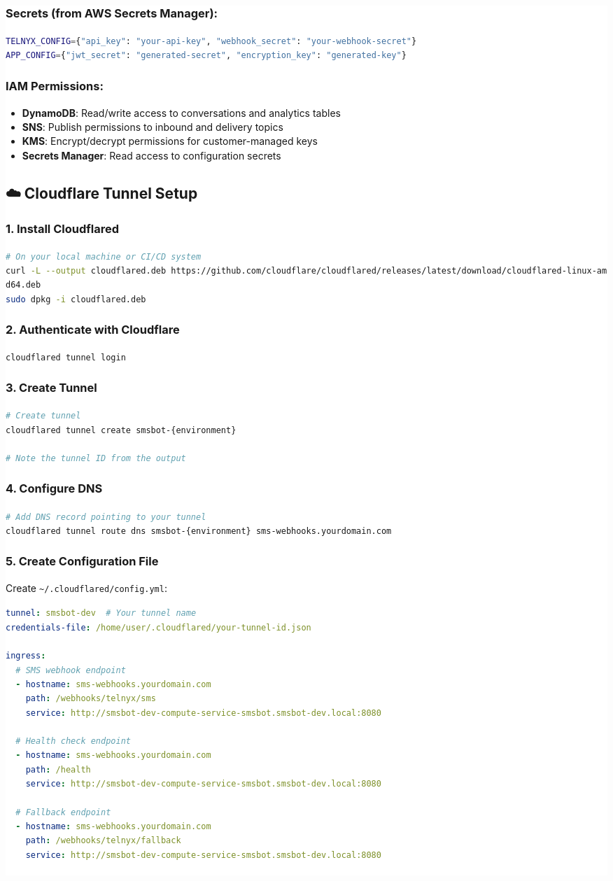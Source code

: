### **Secrets (from AWS Secrets Manager):**
```bash
TELNYX_CONFIG={"api_key": "your-api-key", "webhook_secret": "your-webhook-secret"}
APP_CONFIG={"jwt_secret": "generated-secret", "encryption_key": "generated-key"}
```

### **IAM Permissions:**
- **DynamoDB**: Read/write access to conversations and analytics tables
- **SNS**: Publish permissions to inbound and delivery topics
- **KMS**: Encrypt/decrypt permissions for customer-managed keys
- **Secrets Manager**: Read access to configuration secrets

## ☁️ **Cloudflare Tunnel Setup**

### **1. Install Cloudflared**
```bash
# On your local machine or CI/CD system
curl -L --output cloudflared.deb https://github.com/cloudflare/cloudflared/releases/latest/download/cloudflared-linux-amd64.deb
sudo dpkg -i cloudflared.deb
```

### **2. Authenticate with Cloudflare**
```bash
cloudflared tunnel login
```

### **3. Create Tunnel**
```bash
# Create tunnel
cloudflared tunnel create smsbot-{environment}

# Note the tunnel ID from the output
```

### **4. Configure DNS**
```bash
# Add DNS record pointing to your tunnel
cloudflared tunnel route dns smsbot-{environment} sms-webhooks.yourdomain.com
```

### **5. Create Configuration File**
Create `~/.cloudflared/config.yml`:
```yaml
tunnel: smsbot-dev  # Your tunnel name
credentials-file: /home/user/.cloudflared/your-tunnel-id.json

ingress:
  # SMS webhook endpoint
  - hostname: sms-webhooks.yourdomain.com
    path: /webhooks/telnyx/sms
    service: http://smsbot-dev-compute-service-smsbot.smsbot-dev.local:8080
    
  # Health check endpoint  
  - hostname: sms-webhooks.yourdomain.com
    path: /health
    service: http://smsbot-dev-compute-service-smsbot.smsbot-dev.local:8080
    
  # Fallback endpoint
  - hostname: sms-webhooks.yourdomain.com
    path: /webhooks/telnyx/fallback
    service: http://smsbot-dev-compute-service-smsbot.smsbot-dev.local:8080
    
```